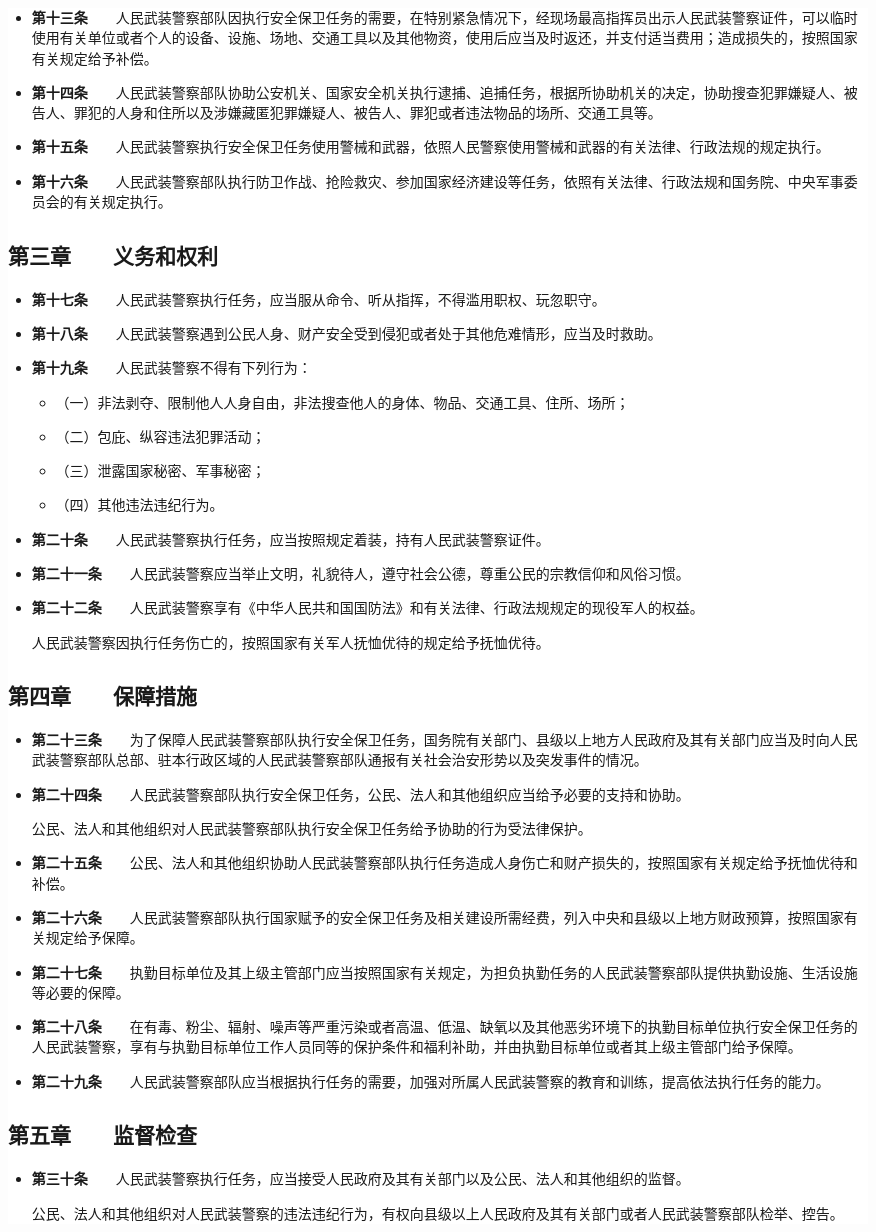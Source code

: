 - **第十三条**　　人民武装警察部队因执行安全保卫任务的需要，在特别紧急情况下，经现场最高指挥员出示人民武装警察证件，可以临时使用有关单位或者个人的设备、设施、场地、交通工具以及其他物资，使用后应当及时返还，并支付适当费用；造成损失的，按照国家有关规定给予补偿。

- **第十四条**　　人民武装警察部队协助公安机关、国家安全机关执行逮捕、追捕任务，根据所协助机关的决定，协助搜查犯罪嫌疑人、被告人、罪犯的人身和住所以及涉嫌藏匿犯罪嫌疑人、被告人、罪犯或者违法物品的场所、交通工具等。

- **第十五条**　　人民武装警察执行安全保卫任务使用警械和武器，依照人民警察使用警械和武器的有关法律、行政法规的规定执行。

- **第十六条**　　人民武装警察部队执行防卫作战、抢险救灾、参加国家经济建设等任务，依照有关法律、行政法规和国务院、中央军事委员会的有关规定执行。

## 第三章　　义务和权利

- **第十七条**　　人民武装警察执行任务，应当服从命令、听从指挥，不得滥用职权、玩忽职守。

- **第十八条**　　人民武装警察遇到公民人身、财产安全受到侵犯或者处于其他危难情形，应当及时救助。

- **第十九条**　　人民武装警察不得有下列行为：

  - （一）非法剥夺、限制他人人身自由，非法搜查他人的身体、物品、交通工具、住所、场所；

  - （二）包庇、纵容违法犯罪活动；

  - （三）泄露国家秘密、军事秘密；

  - （四）其他违法违纪行为。

- **第二十条**　　人民武装警察执行任务，应当按照规定着装，持有人民武装警察证件。

- **第二十一条**　　人民武装警察应当举止文明，礼貌待人，遵守社会公德，尊重公民的宗教信仰和风俗习惯。

- **第二十二条**　　人民武装警察享有《中华人民共和国国防法》和有关法律、行政法规规定的现役军人的权益。

  人民武装警察因执行任务伤亡的，按照国家有关军人抚恤优待的规定给予抚恤优待。

## 第四章　　保障措施

- **第二十三条**　　为了保障人民武装警察部队执行安全保卫任务，国务院有关部门、县级以上地方人民政府及其有关部门应当及时向人民武装警察部队总部、驻本行政区域的人民武装警察部队通报有关社会治安形势以及突发事件的情况。

- **第二十四条**　　人民武装警察部队执行安全保卫任务，公民、法人和其他组织应当给予必要的支持和协助。

  公民、法人和其他组织对人民武装警察部队执行安全保卫任务给予协助的行为受法律保护。

- **第二十五条**　　公民、法人和其他组织协助人民武装警察部队执行任务造成人身伤亡和财产损失的，按照国家有关规定给予抚恤优待和补偿。

- **第二十六条**　　人民武装警察部队执行国家赋予的安全保卫任务及相关建设所需经费，列入中央和县级以上地方财政预算，按照国家有关规定给予保障。

- **第二十七条**　　执勤目标单位及其上级主管部门应当按照国家有关规定，为担负执勤任务的人民武装警察部队提供执勤设施、生活设施等必要的保障。

- **第二十八条**　　在有毒、粉尘、辐射、噪声等严重污染或者高温、低温、缺氧以及其他恶劣环境下的执勤目标单位执行安全保卫任务的人民武装警察，享有与执勤目标单位工作人员同等的保护条件和福利补助，并由执勤目标单位或者其上级主管部门给予保障。

- **第二十九条**　　人民武装警察部队应当根据执行任务的需要，加强对所属人民武装警察的教育和训练，提高依法执行任务的能力。

## 第五章　　监督检查

- **第三十条**　　人民武装警察执行任务，应当接受人民政府及其有关部门以及公民、法人和其他组织的监督。

  公民、法人和其他组织对人民武装警察的违法违纪行为，有权向县级以上人民政府及其有关部门或者人民武装警察部队检举、控告。
